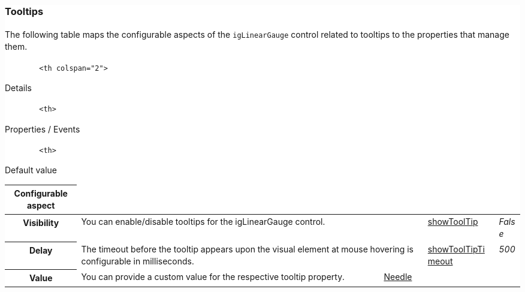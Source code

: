 ### <a id="tooltip-overview"></a>Tooltips

The following table maps the configurable aspects of the `igLinearGauge` control related to tooltips to the properties that manage them.

<table class="table table-bordered">
	<thead>
		<tr>
            <th>
Configurable aspect
			</th>

            <th colspan="2">
Details
			</th>

            <th>
Properties / Events
			</th>

            <th>
Default value
			</th>
        </tr>
	</thead>
	<tbody>
        <tr>
            <th>
Visibility
			</th>
            <td colspan="2">
You can enable/disable tooltips for the igLinearGauge control.
			</td>
            <td>
[showToolTip](%%jQueryApiUrl%%/ui.igLinearGauge#options:showToolTip)
			</td>
            <td>
*False*
			</td>
        </tr>
        <tr>
            <th>
Delay
			</th>
            <td colspan="2">
The timeout before the tooltip appears upon the visual element at mouse hovering is configurable in milliseconds.
			</td>
            <td>
[showToolTipTimeout](%%jQueryApiUrl%%/ui.igLinearGauge#options:showToolTipTimeout)
			</td>
            <td>
*500*
			</td>
        </tr>
        <tr>
            <th rowspan="3">
Value
			</th>
            <td rowspan="3">
You can provide a custom value for the respective tooltip property.
			</td>
            <td>
[Needle](igLinearGauge-Configuring-the-Needle.html)
			</td>